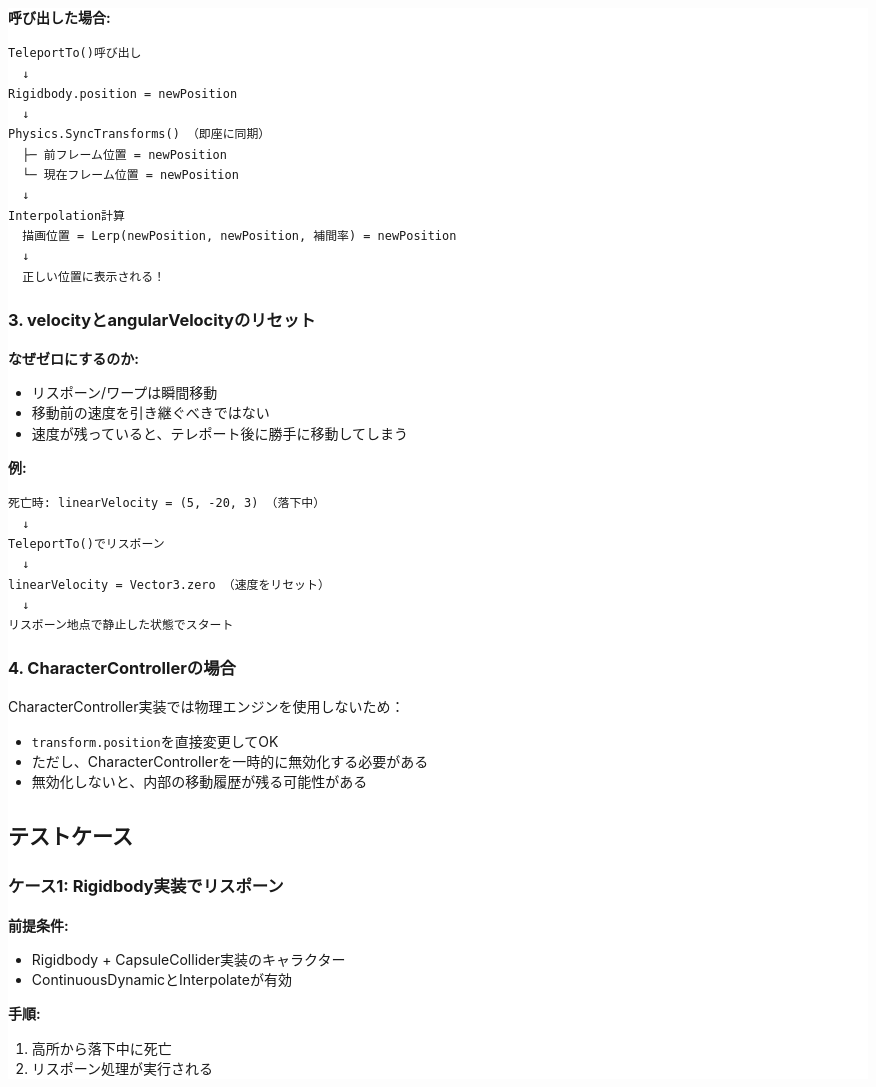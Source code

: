 **呼び出した場合:**
```
TeleportTo()呼び出し
  ↓
Rigidbody.position = newPosition
  ↓
Physics.SyncTransforms() （即座に同期）
  ├─ 前フレーム位置 = newPosition
  └─ 現在フレーム位置 = newPosition
  ↓
Interpolation計算
  描画位置 = Lerp(newPosition, newPosition, 補間率) = newPosition
  ↓
  正しい位置に表示される！
```

### 3. velocityとangularVelocityのリセット

**なぜゼロにするのか:**
- リスポーン/ワープは瞬間移動
- 移動前の速度を引き継ぐべきではない
- 速度が残っていると、テレポート後に勝手に移動してしまう

**例:**
```
死亡時: linearVelocity = (5, -20, 3) （落下中）
  ↓
TeleportTo()でリスポーン
  ↓
linearVelocity = Vector3.zero （速度をリセット）
  ↓
リスポーン地点で静止した状態でスタート
```

### 4. CharacterControllerの場合

CharacterController実装では物理エンジンを使用しないため：
- `transform.position`を直接変更してOK
- ただし、CharacterControllerを一時的に無効化する必要がある
- 無効化しないと、内部の移動履歴が残る可能性がある

## テストケース

### ケース1: Rigidbody実装でリスポーン

**前提条件:**
- Rigidbody + CapsuleCollider実装のキャラクター
- ContinuousDynamicとInterpolateが有効

**手順:**
1. 高所から落下中に死亡
2. リスポーン処理が実行される
